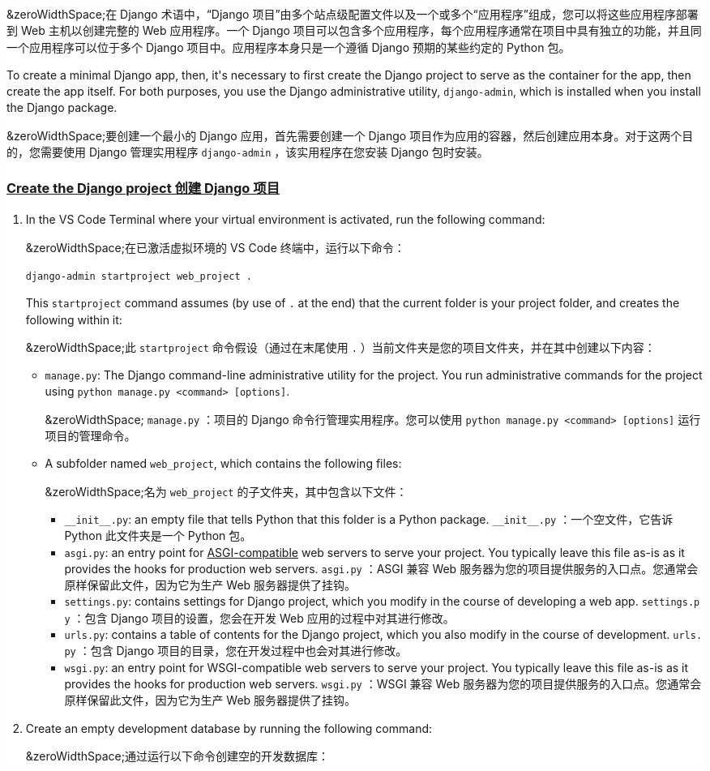 &zeroWidthSpace;在 Django 术语中，“Django 项目”由多个站点级配置文件以及一个或多个“应用程序”组成，您可以将这些应用程序部署到 Web 主机以创建完整的 Web 应用程序。一个 Django 项目可以包含多个应用程序，每个应用程序通常在项目中具有独立的功能，并且同一个应用程序可以位于多个 Django 项目中。应用程序本身只是一个遵循 Django 预期的某些约定的 Python 包。

To create a minimal Django app, then, it's necessary to first create the Django project to serve as the container for the app, then create the app itself. For both purposes, you use the Django administrative utility, `django-admin`, which is installed when you install the Django package.

&zeroWidthSpace;要创建一个最小的 Django 应用，首先需要创建一个 Django 项目作为应用的容器，然后创建应用本身。对于这两个目的，您需要使用 Django 管理实用程序 `django-admin` ，该实用程序在您安装 Django 包时安装。

### [Create the Django project 创建 Django 项目](https://code.visualstudio.com/docs/python/tutorial-django#_create-the-django-project)

1. In the VS Code Terminal where your virtual environment is activated, run the following command:

   &zeroWidthSpace;在已激活虚拟环境的 VS Code 终端中，运行以下命令：

   ```
   django-admin startproject web_project .
   ```

   This `startproject` command assumes (by use of `.` at the end) that the current folder is your project folder, and creates the following within it:

   &zeroWidthSpace;此 `startproject` 命令假设（通过在末尾使用 `.` ）当前文件夹是您的项目文件夹，并在其中创建以下内容：

   - `manage.py`: The Django command-line administrative utility for the project. You run administrative commands for the project using `python manage.py <command> [options]`.

     &zeroWidthSpace; `manage.py` ：项目的 Django 命令行管理实用程序。您可以使用 `python manage.py <command> [options]` 运行项目的管理命令。

   - A subfolder named `web_project`, which contains the following files:

     &zeroWidthSpace;名为 `web_project` 的子文件夹，其中包含以下文件：

     - `__init__.py`: an empty file that tells Python that this folder is a Python package.
       `__init__.py` ：一个空文件，它告诉 Python 此文件夹是一个 Python 包。
     - `asgi.py`: an entry point for [ASGI-compatible](https://asgi.readthedocs.io/en/latest/) web servers to serve your project. You typically leave this file as-is as it provides the hooks for production web servers.
       `asgi.py` ：ASGI 兼容 Web 服务器为您的项目提供服务的入口点。您通常会原样保留此文件，因为它为生产 Web 服务器提供了挂钩。
     - `settings.py`: contains settings for Django project, which you modify in the course of developing a web app.
       `settings.py` ：包含 Django 项目的设置，您会在开发 Web 应用的过程中对其进行修改。
     - `urls.py`: contains a table of contents for the Django project, which you also modify in the course of development.
       `urls.py` ：包含 Django 项目的目录，您在开发过程中也会对其进行修改。
     - `wsgi.py`: an entry point for WSGI-compatible web servers to serve your project. You typically leave this file as-is as it provides the hooks for production web servers.
       `wsgi.py` ：WSGI 兼容 Web 服务器为您的项目提供服务的入口点。您通常会原样保留此文件，因为它为生产 Web 服务器提供了挂钩。

2. Create an empty development database by running the following command:

   &zeroWidthSpace;通过运行以下命令创建空的开发数据库：
